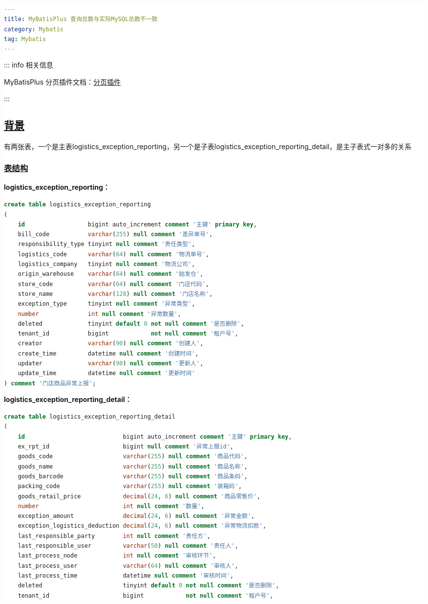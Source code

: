 ```yaml
---
title: MyBatisPlus 查询总数与实际MySQL总数不一致
category: Mybatis
tag: Mybatis
---
```



::: info 相关信息

MyBatisPlus 分页插件文档：[分页插件](https://baomidou.com/plugins/pagination)

:::

## [背景](#背景)

有两张表，一个是主表logistics\_exception\_reporting，另一个是子表logistics\_exception\_reporting\_detail，是主子表式一对多的关系

### [表结构](#表结构)

**logistics\_exception\_reporting：**

```sql
create table logistics_exception_reporting
(
    id                  bigint auto_increment comment '主键' primary key,
    bill_code           varchar(255) null comment '差异单号',
    responsibility_type tinyint null comment '责任类型',
    logistics_code      varchar(64) null comment '物流单号',
    logistics_company   tinyint null comment '物流公司',
    origin_warehouse    varchar(64) null comment '始发仓',
    store_code          varchar(64) null comment '门店代码',
    store_name          varchar(128) null comment '门店名称',
    exception_type      tinyint null comment '异常类型',
    number              int null comment '异常数量',
    deleted             tinyint default 0 not null comment '是否删除',
    tenant_id           bigint            not null comment '租户号',
    creator             varchar(90) null comment '创建人',
    create_time         datetime null comment '创建时间',
    updater             varchar(90) null comment '更新人',
    update_time         datetime null comment '更新时间'
) comment '门店商品异常上报';
```

**logistics\_exception\_reporting\_detail：**

```sql
create table logistics_exception_reporting_detail
(
    id                            bigint auto_increment comment '主键' primary key,
    ex_rpt_id                     bigint null comment '异常上报id',
    goods_code                    varchar(255) null comment '商品代码',
    goods_name                    varchar(255) null comment '商品名称',
    goods_barcode                 varchar(255) null comment '商品条码',
    packing_code                  varchar(255) null comment '装箱码',
    goods_retail_price            decimal(24, 6) null comment '商品零售价',
    number                        int null comment '数量',
    exception_amount              decimal(24, 6) null comment '异常金额',
    exception_logistics_deduction decimal(24, 6) null comment '异常物流扣款',
    last_responsible_party        int null comment '责任方',
    last_responsible_user         varchar(50) null comment '责任人',
    last_process_node             int null comment '审核环节',
    last_process_user             varchar(64) null comment '审核人',
    last_process_time             datetime null comment '审核时间',
    deleted                       tinyint default 0 not null comment '是否删除',
    tenant_id                     bigint            not null comment '租户号',
```